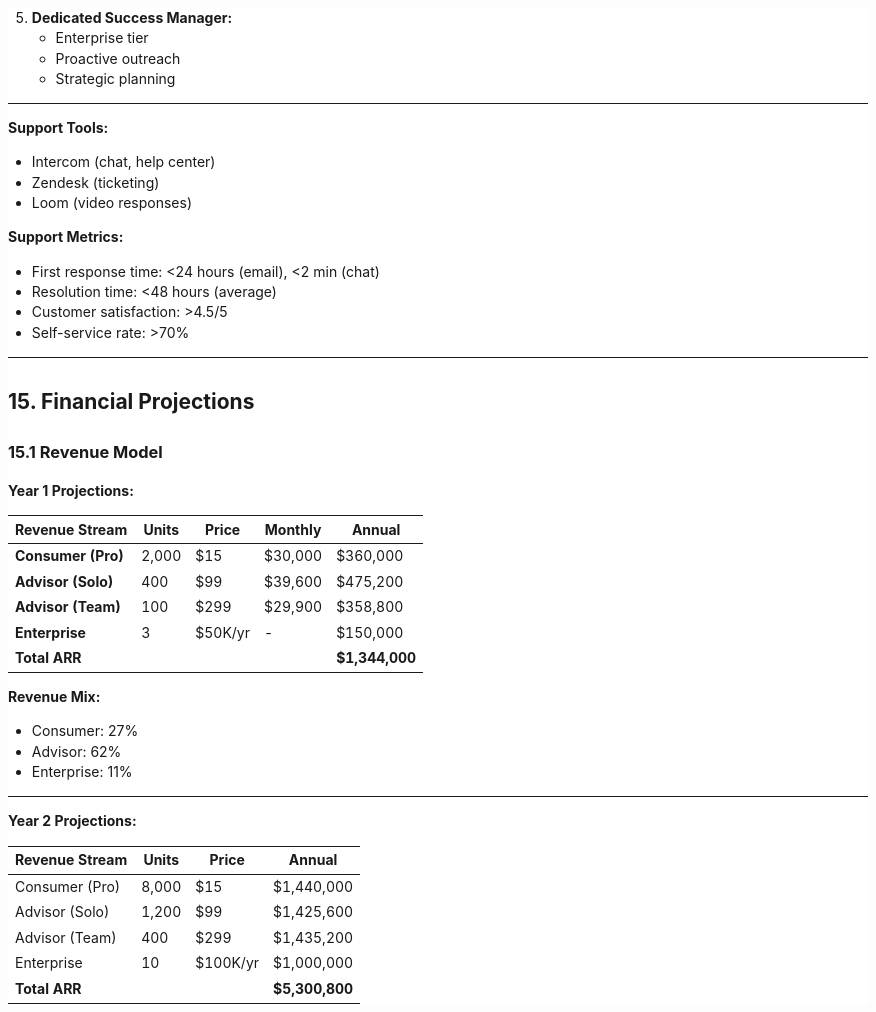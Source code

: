 5. **Dedicated Success Manager:**
   - Enterprise tier
   - Proactive outreach
   - Strategic planning

---

**Support Tools:**
- Intercom (chat, help center)
- Zendesk (ticketing)
- Loom (video responses)

**Support Metrics:**
- First response time: <24 hours (email), <2 min (chat)
- Resolution time: <48 hours (average)
- Customer satisfaction: >4.5/5
- Self-service rate: >70%

---

## 15. Financial Projections

### 15.1 Revenue Model

**Year 1 Projections:**

| Revenue Stream | Units | Price | Monthly | Annual |
|----------------|-------|-------|---------|--------|
| **Consumer (Pro)** | 2,000 | $15 | $30,000 | $360,000 |
| **Advisor (Solo)** | 400 | $99 | $39,600 | $475,200 |
| **Advisor (Team)** | 100 | $299 | $29,900 | $358,800 |
| **Enterprise** | 3 | $50K/yr | - | $150,000 |
| **Total ARR** | | | | **$1,344,000** |

**Revenue Mix:**
- Consumer: 27%
- Advisor: 62%
- Enterprise: 11%

---

**Year 2 Projections:**

| Revenue Stream | Units | Price | Annual |
|----------------|-------|-------|--------|
| Consumer (Pro) | 8,000 | $15 | $1,440,000 |
| Advisor (Solo) | 1,200 | $99 | $1,425,600 |
| Advisor (Team) | 400 | $299 | $1,435,200 |
| Enterprise | 10 | $100K/yr | $1,000,000 |
| **Total ARR** | | | **$5,300,800** |
